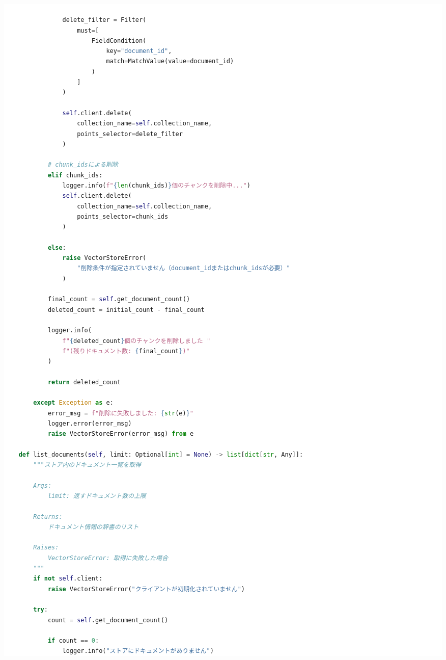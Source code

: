 ```python

                delete_filter = Filter(
                    must=[
                        FieldCondition(
                            key="document_id",
                            match=MatchValue(value=document_id)
                        )
                    ]
                )

                self.client.delete(
                    collection_name=self.collection_name,
                    points_selector=delete_filter
                )

            # chunk_idsによる削除
            elif chunk_ids:
                logger.info(f"{len(chunk_ids)}個のチャンクを削除中...")
                self.client.delete(
                    collection_name=self.collection_name,
                    points_selector=chunk_ids
                )

            else:
                raise VectorStoreError(
                    "削除条件が指定されていません（document_idまたはchunk_idsが必要）"
                )

            final_count = self.get_document_count()
            deleted_count = initial_count - final_count

            logger.info(
                f"{deleted_count}個のチャンクを削除しました "
                f"(残りドキュメント数: {final_count})"
            )

            return deleted_count

        except Exception as e:
            error_msg = f"削除に失敗しました: {str(e)}"
            logger.error(error_msg)
            raise VectorStoreError(error_msg) from e

    def list_documents(self, limit: Optional[int] = None) -> list[dict[str, Any]]:
        """ストア内のドキュメント一覧を取得

        Args:
            limit: 返すドキュメント数の上限

        Returns:
            ドキュメント情報の辞書のリスト

        Raises:
            VectorStoreError: 取得に失敗した場合
        """
        if not self.client:
            raise VectorStoreError("クライアントが初期化されていません")

        try:
            count = self.get_document_count()

            if count == 0:
                logger.info("ストアにドキュメントがありません")
```